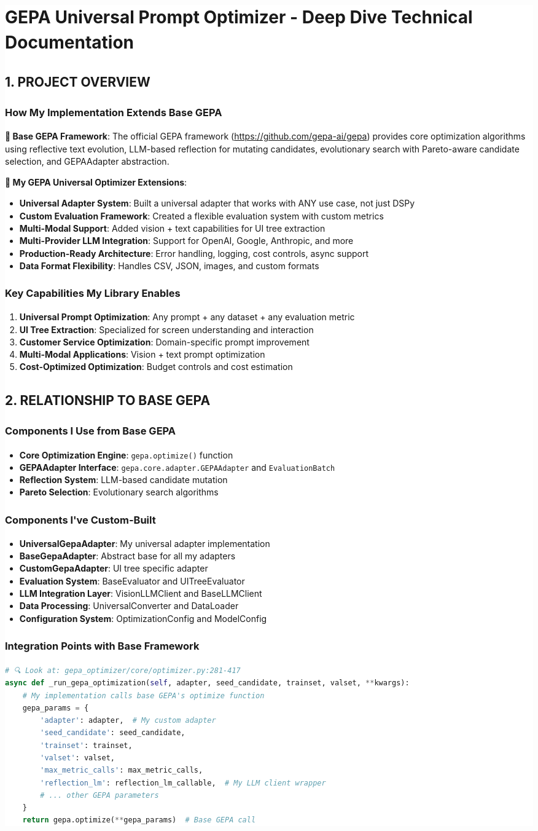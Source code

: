 # GEPA Universal Prompt Optimizer - Deep Dive Technical Documentation

## 1. PROJECT OVERVIEW

### How My Implementation Extends Base GEPA

**🔗 Base GEPA Framework**: The official GEPA framework (https://github.com/gepa-ai/gepa) provides core optimization algorithms using reflective text evolution, LLM-based reflection for mutating candidates, evolutionary search with Pareto-aware candidate selection, and GEPAAdapter abstraction.

**🚀 My GEPA Universal Optimizer Extensions**:
- **Universal Adapter System**: Built a universal adapter that works with ANY use case, not just DSPy
- **Custom Evaluation Framework**: Created a flexible evaluation system with custom metrics
- **Multi-Modal Support**: Added vision + text capabilities for UI tree extraction
- **Multi-Provider LLM Integration**: Support for OpenAI, Google, Anthropic, and more
- **Production-Ready Architecture**: Error handling, logging, cost controls, async support
- **Data Format Flexibility**: Handles CSV, JSON, images, and custom formats

### Key Capabilities My Library Enables

1. **Universal Prompt Optimization**: Any prompt + any dataset + any evaluation metric
2. **UI Tree Extraction**: Specialized for screen understanding and interaction
3. **Customer Service Optimization**: Domain-specific prompt improvement
4. **Multi-Modal Applications**: Vision + text prompt optimization
5. **Cost-Optimized Optimization**: Budget controls and cost estimation

## 2. RELATIONSHIP TO BASE GEPA

### Components I Use from Base GEPA
- **Core Optimization Engine**: `gepa.optimize()` function
- **GEPAAdapter Interface**: `gepa.core.adapter.GEPAAdapter` and `EvaluationBatch`
- **Reflection System**: LLM-based candidate mutation
- **Pareto Selection**: Evolutionary search algorithms

### Components I've Custom-Built
- **UniversalGepaAdapter**: My universal adapter implementation
- **BaseGepaAdapter**: Abstract base for all my adapters
- **CustomGepaAdapter**: UI tree specific adapter
- **Evaluation System**: BaseEvaluator and UITreeEvaluator
- **LLM Integration Layer**: VisionLLMClient and BaseLLMClient
- **Data Processing**: UniversalConverter and DataLoader
- **Configuration System**: OptimizationConfig and ModelConfig

### Integration Points with Base Framework
```python
# 🔍 Look at: gepa_optimizer/core/optimizer.py:281-417
async def _run_gepa_optimization(self, adapter, seed_candidate, trainset, valset, **kwargs):
    # My implementation calls base GEPA's optimize function
    gepa_params = {
        'adapter': adapter,  # My custom adapter
        'seed_candidate': seed_candidate,
        'trainset': trainset,
        'valset': valset,
        'max_metric_calls': max_metric_calls,
        'reflection_lm': reflection_lm_callable,  # My LLM client wrapper
        # ... other GEPA parameters
    }
    return gepa.optimize(**gepa_params)  # Base GEPA call
```
